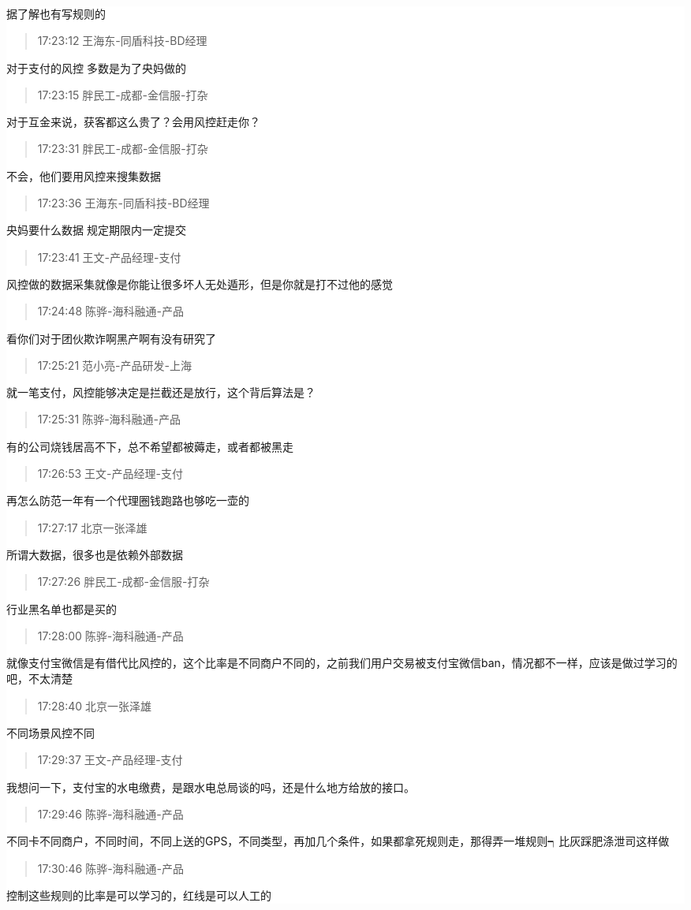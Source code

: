 据了解也有写规则的  
   
> 17:23:12  王海东-同盾科技-BD经理  
   
对于支付的风控 多数是为了央妈做的  
   
> 17:23:15  胖民工-成都-金信服-打杂  
   
对于互金来说，获客都这么贵了？会用风控赶走你？  
   
> 17:23:31  胖民工-成都-金信服-打杂  
   
不会，他们要用风控来搜集数据  
   
> 17:23:36  王海东-同盾科技-BD经理  
   
央妈要什么数据 规定期限内一定提交  
   
> 17:23:41  王文-产品经理-支付  
   
风控做的数据采集就像是你能让很多坏人无处遁形，但是你就是打不过他的感觉  
   
> 17:24:48  陈骅-海科融通-产品  
   
看你们对于团伙欺诈啊黑产啊有没有研究了  
   
> 17:25:21  范小亮-产品研发-上海  
   
就一笔支付，风控能够决定是拦截还是放行，这个背后算法是？  
   
> 17:25:31  陈骅-海科融通-产品  
   
有的公司烧钱居高不下，总不希望都被薅走，或者都被黑走  
   
> 17:26:53  王文-产品经理-支付  
   
再怎么防范一年有一个代理圈钱跑路也够吃一壶的  
   
> 17:27:17  北京一张泽雄  
   
所谓大数据，很多也是依赖外部数据  
   
> 17:27:26  胖民工-成都-金信服-打杂  
   
行业黑名单也都是买的  
   
> 17:28:00  陈骅-海科融通-产品  
   
就像支付宝微信是有借代比风控的，这个比率是不同商户不同的，之前我们用户交易被支付宝微信ban，情况都不一样，应该是做过学习的吧，不太清楚  
   
> 17:28:40  北京一张泽雄  
   
不同场景风控不同  
   
> 17:29:37  王文-产品经理-支付  
   
我想问一下，支付宝的水电缴费，是跟水电总局谈的吗，还是什么地方给放的接口。  
   
> 17:29:46  陈骅-海科融通-产品  
   
不同卡不同商户，不同时间，不同上送的GPS，不同类型，再加几个条件，如果都拿死规则走，那得弄一堆规则┑比灰踩肥涤泄司这样做  
   
> 17:30:46  陈骅-海科融通-产品  
   
控制这些规则的比率是可以学习的，红线是可以人工的  
   